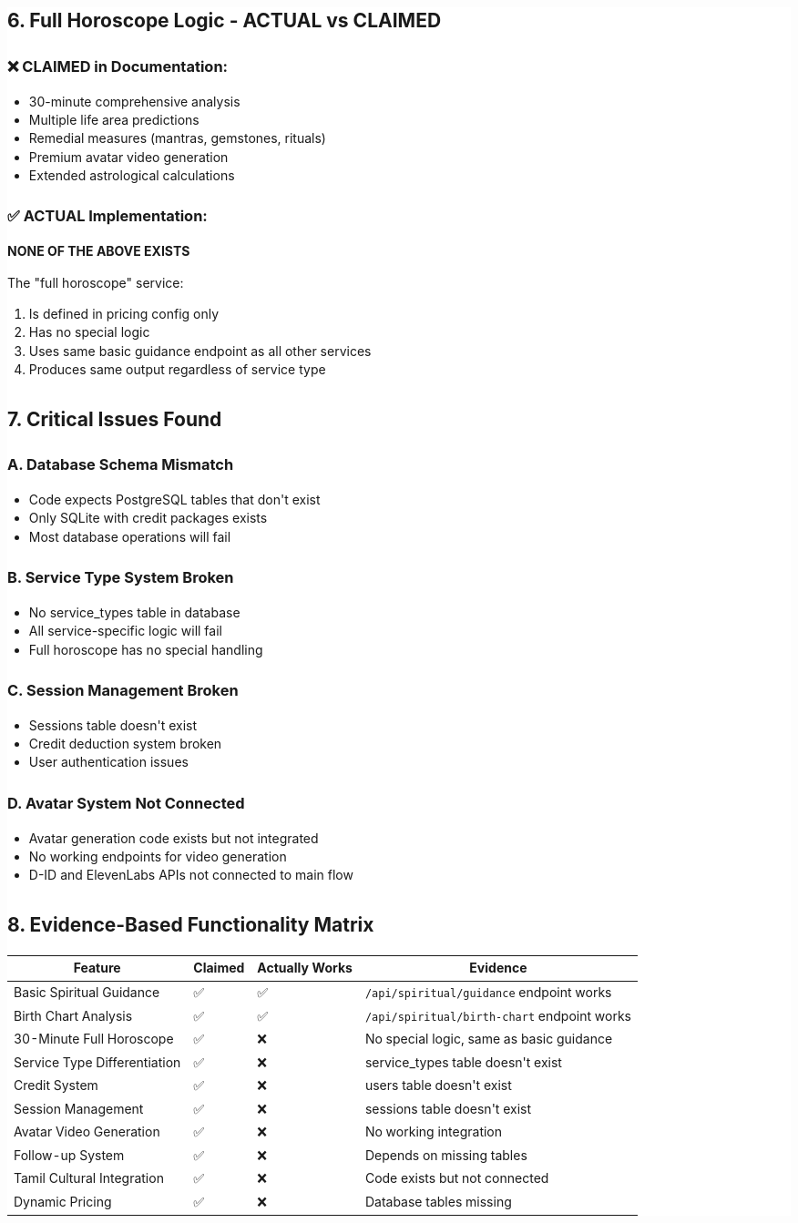 ## 6. Full Horoscope Logic - ACTUAL vs CLAIMED

### ❌ CLAIMED in Documentation:
- 30-minute comprehensive analysis
- Multiple life area predictions  
- Remedial measures (mantras, gemstones, rituals)
- Premium avatar video generation
- Extended astrological calculations

### ✅ ACTUAL Implementation:
**NONE OF THE ABOVE EXISTS**

The "full horoscope" service:
1. Is defined in pricing config only
2. Has no special logic
3. Uses same basic guidance endpoint as all other services
4. Produces same output regardless of service type

## 7. Critical Issues Found

### A. Database Schema Mismatch
- Code expects PostgreSQL tables that don't exist
- Only SQLite with credit packages exists
- Most database operations will fail

### B. Service Type System Broken
- No service_types table in database
- All service-specific logic will fail
- Full horoscope has no special handling

### C. Session Management Broken  
- Sessions table doesn't exist
- Credit deduction system broken
- User authentication issues

### D. Avatar System Not Connected
- Avatar generation code exists but not integrated
- No working endpoints for video generation
- D-ID and ElevenLabs APIs not connected to main flow

## 8. Evidence-Based Functionality Matrix

| Feature | Claimed | Actually Works | Evidence |
|---------|---------|----------------|----------|
| Basic Spiritual Guidance | ✅ | ✅ | `/api/spiritual/guidance` endpoint works |
| Birth Chart Analysis | ✅ | ✅ | `/api/spiritual/birth-chart` endpoint works |
| 30-Minute Full Horoscope | ✅ | ❌ | No special logic, same as basic guidance |
| Service Type Differentiation | ✅ | ❌ | service_types table doesn't exist |
| Credit System | ✅ | ❌ | users table doesn't exist |
| Session Management | ✅ | ❌ | sessions table doesn't exist |
| Avatar Video Generation | ✅ | ❌ | No working integration |
| Follow-up System | ✅ | ❌ | Depends on missing tables |
| Tamil Cultural Integration | ✅ | ❌ | Code exists but not connected |
| Dynamic Pricing | ✅ | ❌ | Database tables missing |